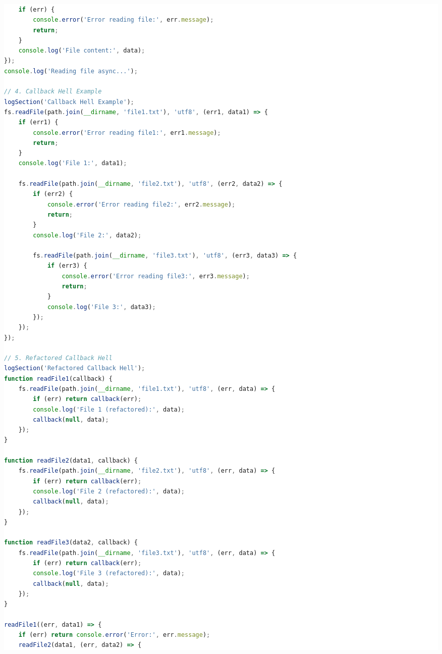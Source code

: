 ```javascript
    if (err) {
        console.error('Error reading file:', err.message);
        return;
    }
    console.log('File content:', data);
});
console.log('Reading file async...');

// 4. Callback Hell Example
logSection('Callback Hell Example');
fs.readFile(path.join(__dirname, 'file1.txt'), 'utf8', (err1, data1) => {
    if (err1) {
        console.error('Error reading file1:', err1.message);
        return;
    }
    console.log('File 1:', data1);

    fs.readFile(path.join(__dirname, 'file2.txt'), 'utf8', (err2, data2) => {
        if (err2) {
            console.error('Error reading file2:', err2.message);
            return;
        }
        console.log('File 2:', data2);

        fs.readFile(path.join(__dirname, 'file3.txt'), 'utf8', (err3, data3) => {
            if (err3) {
                console.error('Error reading file3:', err3.message);
                return;
            }
            console.log('File 3:', data3);
        });
    });
});

// 5. Refactored Callback Hell
logSection('Refactored Callback Hell');
function readFile1(callback) {
    fs.readFile(path.join(__dirname, 'file1.txt'), 'utf8', (err, data) => {
        if (err) return callback(err);
        console.log('File 1 (refactored):', data);
        callback(null, data);
    });
}

function readFile2(data1, callback) {
    fs.readFile(path.join(__dirname, 'file2.txt'), 'utf8', (err, data) => {
        if (err) return callback(err);
        console.log('File 2 (refactored):', data);
        callback(null, data);
    });
}

function readFile3(data2, callback) {
    fs.readFile(path.join(__dirname, 'file3.txt'), 'utf8', (err, data) => {
        if (err) return callback(err);
        console.log('File 3 (refactored):', data);
        callback(null, data);
    });
}

readFile1((err, data1) => {
    if (err) return console.error('Error:', err.message);
    readFile2(data1, (err, data2) => {
```